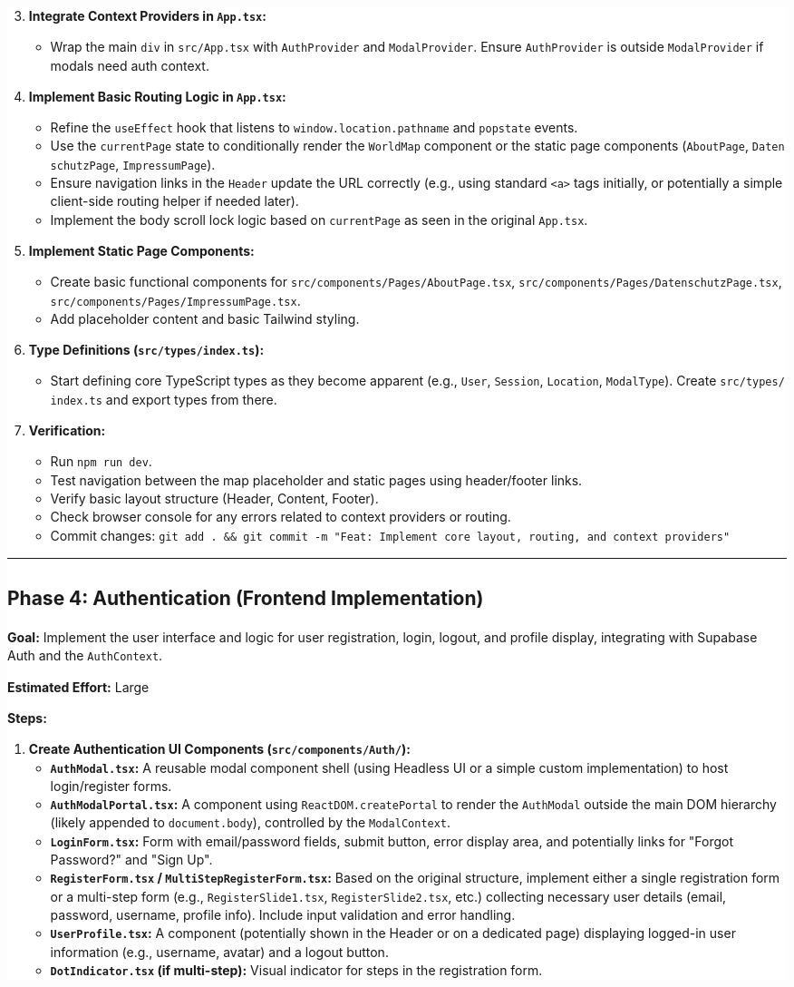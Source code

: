 3.  **Integrate Context Providers in `App.tsx`:**
    *   Wrap the main `div` in `src/App.tsx` with `AuthProvider` and `ModalProvider`. Ensure `AuthProvider` is outside `ModalProvider` if modals need auth context.

4.  **Implement Basic Routing Logic in `App.tsx`:**
    *   Refine the `useEffect` hook that listens to `window.location.pathname` and `popstate` events.
    *   Use the `currentPage` state to conditionally render the `WorldMap` component or the static page components (`AboutPage`, `DatenschutzPage`, `ImpressumPage`).
    *   Ensure navigation links in the `Header` update the URL correctly (e.g., using standard `<a>` tags initially, or potentially a simple client-side routing helper if needed later).
    *   Implement the body scroll lock logic based on `currentPage` as seen in the original `App.tsx`.

5.  **Implement Static Page Components:**
    *   Create basic functional components for `src/components/Pages/AboutPage.tsx`, `src/components/Pages/DatenschutzPage.tsx`, `src/components/Pages/ImpressumPage.tsx`.
    *   Add placeholder content and basic Tailwind styling.

6.  **Type Definitions (`src/types/index.ts`):**
    *   Start defining core TypeScript types as they become apparent (e.g., `User`, `Session`, `Location`, `ModalType`). Create `src/types/index.ts` and export types from there.

7.  **Verification:**
    *   Run `npm run dev`.
    *   Test navigation between the map placeholder and static pages using header/footer links.
    *   Verify basic layout structure (Header, Content, Footer).
    *   Check browser console for any errors related to context providers or routing.
    *   Commit changes: `git add . && git commit -m "Feat: Implement core layout, routing, and context providers"`

---

## Phase 4: Authentication (Frontend Implementation)

**Goal:** Implement the user interface and logic for user registration, login, logout, and profile display, integrating with Supabase Auth and the `AuthContext`.

**Estimated Effort:** Large

**Steps:**

1.  **Create Authentication UI Components (`src/components/Auth/`):**
    *   **`AuthModal.tsx`:** A reusable modal component shell (using Headless UI or a simple custom implementation) to host login/register forms.
    *   **`AuthModalPortal.tsx`:** A component using `ReactDOM.createPortal` to render the `AuthModal` outside the main DOM hierarchy (likely appended to `document.body`), controlled by the `ModalContext`.
    *   **`LoginForm.tsx`:** Form with email/password fields, submit button, error display area, and potentially links for "Forgot Password?" and "Sign Up".
    *   **`RegisterForm.tsx` / `MultiStepRegisterForm.tsx`:** Based on the original structure, implement either a single registration form or a multi-step form (e.g., `RegisterSlide1.tsx`, `RegisterSlide2.tsx`, etc.) collecting necessary user details (email, password, username, profile info). Include input validation and error handling.
    *   **`UserProfile.tsx`:** A component (potentially shown in the Header or on a dedicated page) displaying logged-in user information (e.g., username, avatar) and a logout button.
    *   **`DotIndicator.tsx` (if multi-step):** Visual indicator for steps in the registration form.
